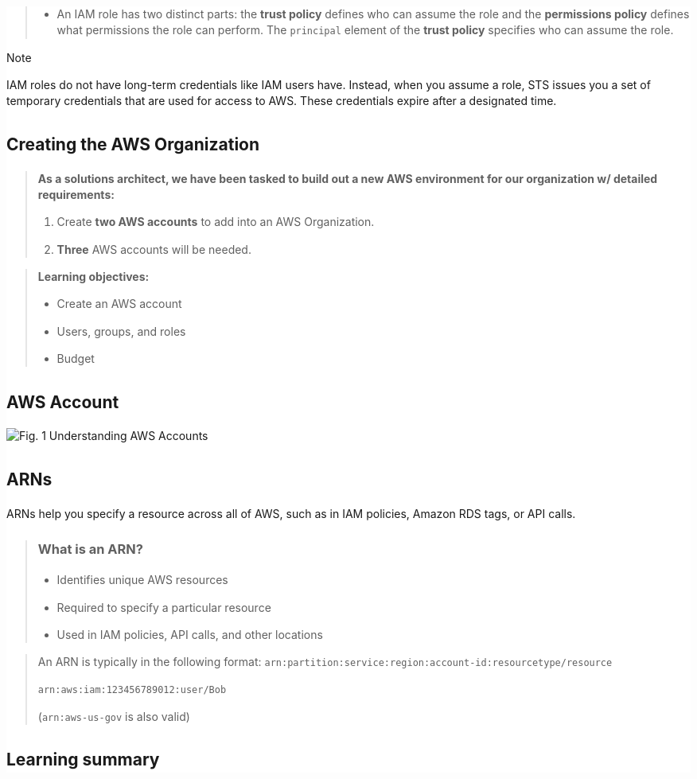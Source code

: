 >    * An IAM role has two distinct parts: the **trust policy** defines who can assume the role and the **permissions policy** defines what permissions the role can perform. The `principal` element of the **trust policy** specifies who can assume the role.

> [!NOTE]
> IAM roles do not have long-term credentials like IAM users have. Instead, when you assume a role, STS issues you a set of temporary credentials that are used for access to AWS. These credentials expire after a designated time.

## Creating the AWS Organization

> **As a solutions architect, we have been tasked to build out a new AWS environment for our organization w/ detailed requirements:**
>
> 1. Create **two AWS accounts** to add into an AWS Organization.
>
> 2. **Three** AWS accounts will be needed.

> **Learning objectives:**
>
> * Create an AWS account
>
> * Users, groups, and roles
>
> * Budget

## AWS Account

![Fig. 1 Understanding AWS Accounts](../../../img/SAA-CO2/identity-access-management/diagram.png)

## ARNs

ARNs help you specify a resource across all of AWS, such as in IAM policies, Amazon RDS tags, or API calls.

> ### What is an ARN?
>
> * Identifies unique AWS resources
>
> * Required to specify a particular resource
>
> * Used in IAM policies, API calls, and other locations

> An ARN is typically in the following format: `arn:partition:service:region:account-id:resourcetype/resource`
>
> `arn:aws:iam:123456789012:user/Bob`
>
> (`arn:aws-us-gov` is also valid)

## Learning summary
